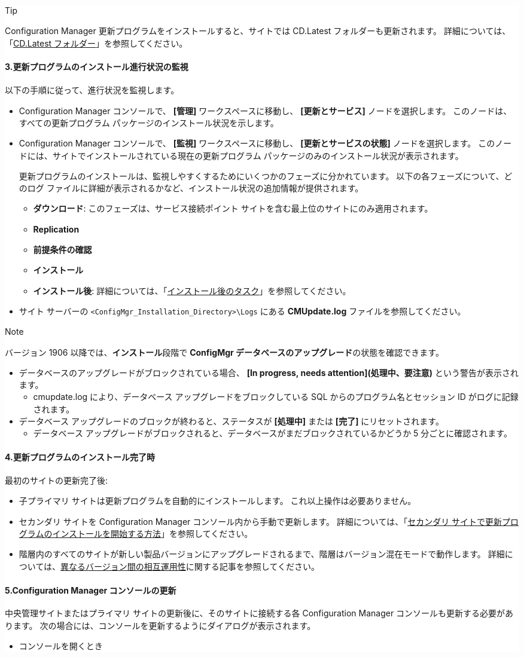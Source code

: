 > [!TIP]  
> Configuration Manager 更新プログラムをインストールすると、サイトでは CD.Latest フォルダーも更新されます。 詳細については、「[CD.Latest フォルダー](the-cd.latest-folder.md)」を参照してください。  

#### <a name="3-monitor-the-progress-of-updates-as-they-install"></a>3.更新プログラムのインストール進行状況の監視

以下の手順に従って、進行状況を監視します。  

- Configuration Manager コンソールで、 **[管理]** ワークスペースに移動し、 **[更新とサービス]** ノードを選択します。 このノードは、すべての更新プログラム パッケージのインストール状況を示します。  

- Configuration Manager コンソールで、 **[監視]** ワークスペースに移動し、 **[更新とサービスの状態]** ノードを選択します。 このノードには、サイトでインストールされている現在の更新プログラム パッケージのみのインストール状況が表示されます。  

    更新プログラムのインストールは、監視しやすくするためにいくつかのフェーズに分かれています。 以下の各フェーズについて、どのログ ファイルに詳細が表示されるかなど、インストール状況の追加情報が提供されます。  

  - **ダウンロード**: このフェーズは、サービス接続ポイント サイトを含む最上位のサイトにのみ適用されます。

  - **Replication**

  - **前提条件の確認**

  - **インストール**

  - **インストール後**: 詳細については、「[インストール後のタスク](#post-installation-tasks)」を参照してください。  

- サイト サーバーの `<ConfigMgr_Installation_Directory>\Logs` にある **CMUpdate.log** ファイルを参照してください。  

>[!NOTE]
> バージョン 1906 以降では、**インストール**段階で **ConfigMgr データベースのアップグレード**の状態を確認できます。
>
> - データベースのアップグレードがブロックされている場合、 **[In progress, needs attention]\(処理中、要注意\)** という警告が表示されます。
>   - cmupdate.log により、データベース アップグレードをブロックしている SQL からのプログラム名とセッション ID がログに記録されます。
> - データベース アップグレードのブロックが終わると、ステータスが **[処理中]** または **[完了]** にリセットされます。
>   - データベース アップグレードがブロックされると、データベースがまだブロックされているかどうか 5 分ごとに確認されます。

#### <a name="4-when-the-update-installation-completes"></a>4.更新プログラムのインストール完了時

最初のサイトの更新完了後:  

- 子プライマリ サイトは更新プログラムを自動的にインストールします。 これ以上操作は必要ありません。  

- セカンダリ サイトを Configuration Manager コンソール内から手動で更新します。 詳細については、「[セカンダリ サイトで更新プログラムのインストールを開始する方法](#bkmk_secondary)」を参照してください。  

- 階層内のすべてのサイトが新しい製品バージョンにアップグレードされるまで、階層はバージョン混在モードで動作します。 詳細については、[異なるバージョン間の相互運用性](../../plan-design/hierarchy/interoperability-between-different-versions.md)に関する記事を参照してください。  

#### <a name="5-update-configuration-manager-consoles"></a>5.Configuration Manager コンソールの更新

中央管理サイトまたはプライマリ サイトの更新後に、そのサイトに接続する各 Configuration Manager コンソールも更新する必要があります。 次の場合には、コンソールを更新するようにダイアログが表示されます。  

- コンソールを開くとき  
